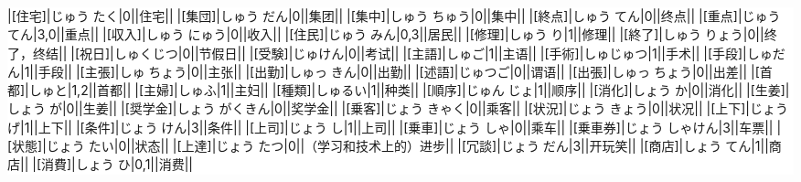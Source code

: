 |[住宅]|じゅう たく|0||住宅||
|[集団]|しゅう だん|0||集团||
|[集中]|しゅう ちゅう|0||集中||
|[終点]|しゅう てん|0||终点||
|[重点]|じゅう てん|3,0||重点||
|[収入]|しゅう にゅう|0||收入||
|[住民]|じゅう みん|0,3||居民||
|[修理]|しゅう り|1||修理||
|[終了]|しゅう りょう|0||终了，终结||
|[祝日]|しゅくじつ|0||节假日||
|[受験]|じゅけん|0||考试||
|[主語]|しゅご|1||主语||
|[手術]|しゅじゅつ|1||手术||
|[手段]|しゅだん|1||手段||
|[主張]|しゅ ちょう|0||主张||
|[出勤]|しゅっ きん|0||出勤||
|[述語]|じゅつご|0||谓语||
|[出張]|しゅっ ちょう|0||出差||
|[首都]|しゅと|1,2||首都||
|[主婦]|しゅふ|1||主妇||
|[種類]|しゅるい|1||种类||
|[順序]|じゅん じょ|1||顺序||
|[消化]|しょう か|0||消化||
|[生姜]|しょう が|0||生姜||
|[奨学金]|しょう がくきん|0||奖学金||
|[乗客]|じょう きゃく|0||乘客||
|[状況]|じょう きょう|0||状况||
|[上下]|じょう げ|1||上下||
|[条件]|じょう けん|3||条件||
|[上司]|じょう し|1||上司||
|[乗車]|じょう しゃ|0||乘车||
|[乗車券]|じょう しゃけん|3||车票||
|[状態]|じょう たい|0||状态||
|[上達]|じょう たつ|0||（学习和技术上的）进步||
|[冗談]|じょう だん|3||开玩笑||
|[商店]|しょう てん|1||商店||
|[消費]|しょう ひ|0,1||消费||